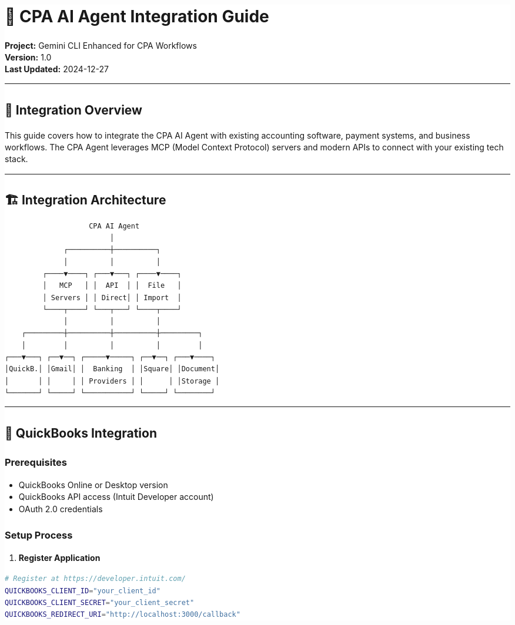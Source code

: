 # 🔌 CPA AI Agent Integration Guide

**Project:** Gemini CLI Enhanced for CPA Workflows  
**Version:** 1.0  
**Last Updated:** 2024-12-27

---

## 🎯 **Integration Overview**

This guide covers how to integrate the CPA AI Agent with existing accounting software, payment systems, and business workflows. The CPA Agent leverages MCP (Model Context Protocol) servers and modern APIs to connect with your existing tech stack.

---

## 🏗️ **Integration Architecture**

```
                    CPA AI Agent
                         │
              ┌──────────┼──────────┐
              │          │          │
         ┌────▼────┐ ┌───▼───┐ ┌────▼────┐
         │   MCP   │ │  API  │ │  File   │
         │ Servers │ │ Direct│ │ Import  │
         └────┬────┘ └───┬───┘ └────┬────┘
              │          │          │
    ┌─────────┼──────────┼──────────┼─────────┐
    │         │          │          │         │
┌───▼───┐ ┌──▼──┐ ┌─────▼─────┐ ┌──▼──┐ ┌───▼────┐
│QuickB.│ │Gmail│ │  Banking  │ │Square│ │Document│
│       │ │     │ │ Providers │ │      │ │Storage │
└───────┘ └─────┘ └───────────┘ └─────┘ └────────┘
```

---

## 💼 **QuickBooks Integration**

### Prerequisites
- QuickBooks Online or Desktop version
- QuickBooks API access (Intuit Developer account)
- OAuth 2.0 credentials

### Setup Process

1. **Register Application**
```bash
# Register at https://developer.intuit.com/
QUICKBOOKS_CLIENT_ID="your_client_id"
QUICKBOOKS_CLIENT_SECRET="your_client_secret"
QUICKBOOKS_REDIRECT_URI="http://localhost:3000/callback"
```
